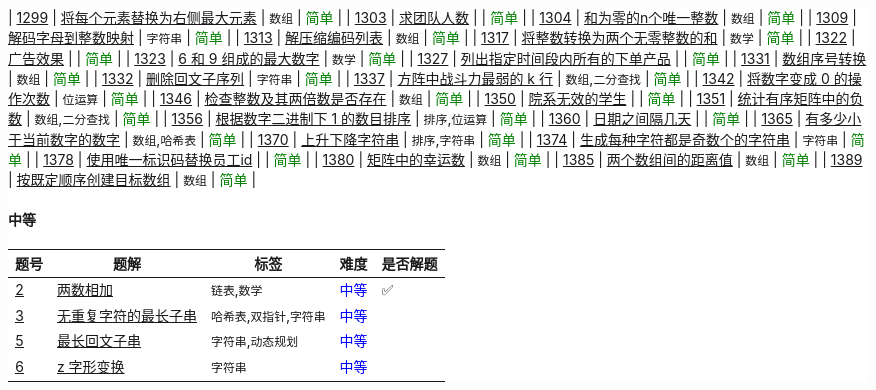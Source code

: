 |  [1299](https://leetcode-cn.com/problems/replace-elements-with-greatest-element-on-right-side)  |  [将每个元素替换为右侧最大元素](/solution/1200-1299/1299.replace-elements-with-greatest-element-on-right-side/)  |  `数组`  |  <font color=green>简单</font>  |
|  [1303](https://leetcode-cn.com/problems/find-the-team-size)  |  [求团队人数](/solution/1300-1399/1303.find-the-team-size/)  |    |  <font color=green>简单</font>  |
|  [1304](https://leetcode-cn.com/problems/find-n-unique-integers-sum-up-to-zero)  |  [和为零的n个唯一整数](/solution/1300-1399/1304.find-n-unique-integers-sum-up-to-zero/)  |  `数组`  |  <font color=green>简单</font>  |
|  [1309](https://leetcode-cn.com/problems/decrypt-string-from-alphabet-to-integer-mapping)  |  [解码字母到整数映射](/solution/1300-1399/1309.decrypt-string-from-alphabet-to-integer-mapping/)  |  `字符串`  |  <font color=green>简单</font>  |
|  [1313](https://leetcode-cn.com/problems/decompress-run-length-encoded-list)  |  [解压缩编码列表](/solution/1300-1399/1313.decompress-run-length-encoded-list/)  |  `数组`  |  <font color=green>简单</font>  |
|  [1317](https://leetcode-cn.com/problems/convert-integer-to-the-sum-of-two-no-zero-integers)  |  [将整数转换为两个无零整数的和](/solution/1300-1399/1317.convert-integer-to-the-sum-of-two-no-zero-integers/)  |  `数学`  |  <font color=green>简单</font>  |
|  [1322](https://leetcode-cn.com/problems/ads-performance)  |  [广告效果](/solution/1300-1399/1322.ads-performance/)  |    |  <font color=green>简单</font>  |
|  [1323](https://leetcode-cn.com/problems/maximum-69-number)  |  [6 和 9 组成的最大数字](/solution/1300-1399/1323.maximum-69-number/)  |  `数学`  |  <font color=green>简单</font>  |
|  [1327](https://leetcode-cn.com/problems/list-the-products-ordered-in-a-period)  |  [列出指定时间段内所有的下单产品](/solution/1300-1399/1327.list-the-products-ordered-in-a-period/)  |    |  <font color=green>简单</font>  |
|  [1331](https://leetcode-cn.com/problems/rank-transform-of-an-array)  |  [数组序号转换](/solution/1300-1399/1331.rank-transform-of-an-array/)  |  `数组`  |  <font color=green>简单</font>  |
|  [1332](https://leetcode-cn.com/problems/remove-palindromic-subsequences)  |  [删除回文子序列](/solution/1300-1399/1332.remove-palindromic-subsequences/)  |  `字符串`  |  <font color=green>简单</font>  |
|  [1337](https://leetcode-cn.com/problems/the-k-weakest-rows-in-a-matrix)  |  [方阵中战斗力最弱的 k 行](/solution/1300-1399/1337.the-k-weakest-rows-in-a-matrix/)  |  `数组`,`二分查找`  |  <font color=green>简单</font>  |
|  [1342](https://leetcode-cn.com/problems/number-of-steps-to-reduce-a-number-to-zero)  |  [将数字变成 0 的操作次数](/solution/1300-1399/1342.number-of-steps-to-reduce-a-number-to-zero/)  |  `位运算`  |  <font color=green>简单</font>  |
|  [1346](https://leetcode-cn.com/problems/check-if-n-and-its-double-exist)  |  [检查整数及其两倍数是否存在](/solution/1300-1399/1346.check-if-n-and-its-double-exist/)  |  `数组`  |  <font color=green>简单</font>  |
|  [1350](https://leetcode-cn.com/problems/students-with-invalid-departments)  |  [院系无效的学生](/solution/1300-1399/1350.students-with-invalid-departments/)  |    |  <font color=green>简单</font>  |
|  [1351](https://leetcode-cn.com/problems/count-negative-numbers-in-a-sorted-matrix)  |  [统计有序矩阵中的负数](/solution/1300-1399/1351.count-negative-numbers-in-a-sorted-matrix/)  |  `数组`,`二分查找`  |  <font color=green>简单</font>  |
|  [1356](https://leetcode-cn.com/problems/sort-integers-by-the-number-of-1-bits)  |  [根据数字二进制下 1 的数目排序](/solution/1300-1399/1356.sort-integers-by-the-number-of-1-bits/)  |  `排序`,`位运算`  |  <font color=green>简单</font>  |
|  [1360](https://leetcode-cn.com/problems/number-of-days-between-two-dates)  |  [日期之间隔几天](/solution/1300-1399/1360.number-of-days-between-two-dates/)  |    |  <font color=green>简单</font>  |
|  [1365](https://leetcode-cn.com/problems/how-many-numbers-are-smaller-than-the-current-number)  |  [有多少小于当前数字的数字](/solution/1300-1399/1365.how-many-numbers-are-smaller-than-the-current-number/)  |  `数组`,`哈希表`  |  <font color=green>简单</font>  |
|  [1370](https://leetcode-cn.com/problems/increasing-decreasing-string)  |  [上升下降字符串](/solution/1300-1399/1370.increasing-decreasing-string/)  |  `排序`,`字符串`  |  <font color=green>简单</font>  |
|  [1374](https://leetcode-cn.com/problems/generate-a-string-with-characters-that-have-odd-counts)  |  [生成每种字符都是奇数个的字符串](/solution/1300-1399/1374.generate-a-string-with-characters-that-have-odd-counts/)  |  `字符串`  |  <font color=green>简单</font>  |
|  [1378](https://leetcode-cn.com/problems/replace-employee-id-with-the-unique-identifier)  |  [使用唯一标识码替换员工id](/solution/1300-1399/1378.replace-employee-id-with-the-unique-identifier/)  |    |  <font color=green>简单</font>  |
|  [1380](https://leetcode-cn.com/problems/lucky-numbers-in-a-matrix)  |  [矩阵中的幸运数](/solution/1300-1399/1380.lucky-numbers-in-a-matrix/)  |  `数组`  |  <font color=green>简单</font>  |
|  [1385](https://leetcode-cn.com/problems/find-the-distance-value-between-two-arrays)  |  [两个数组间的距离值](/solution/1300-1399/1385.find-the-distance-value-between-two-arrays/)  |  `数组`  |  <font color=green>简单</font>  |
|  [1389](https://leetcode-cn.com/problems/create-target-array-in-the-given-order)  |  [按既定顺序创建目标数组](/solution/1300-1399/1389.create-target-array-in-the-given-order/)  |  `数组`  |  <font color=green>简单</font>  |


#### **中等**

|  题号  |  题解  |  标签  | 难度  | 是否解题 |
| --- | --- | --- | --- | --- |
|  [2](https://leetcode-cn.com/problems/add-two-numbers)  |  [两数相加](/solution/1-99/0002.add-two-numbers/)  |  `链表`,`数学`  |  <font color=blue>中等</font>  |✅ |
|  [3](https://leetcode-cn.com/problems/longest-substring-without-repeating-characters)  |  [无重复字符的最长子串](/solution/1-99/0003.longest-substring-without-repeating-characters/)  |  `哈希表`,`双指针`,`字符串`  |  <font color=blue>中等</font>  |
|  [5](https://leetcode-cn.com/problems/longest-palindromic-substring)  |  [最长回文子串](/solution/1-99/0005.longest-palindromic-substring/)  |  `字符串`,`动态规划`  |  <font color=blue>中等</font>  |
|  [6](https://leetcode-cn.com/problems/zigzag-conversion)  |  [z 字形变换](/solution/1-99/0006.zigzag-conversion/)  |  `字符串`  |  <font color=blue>中等</font>  |